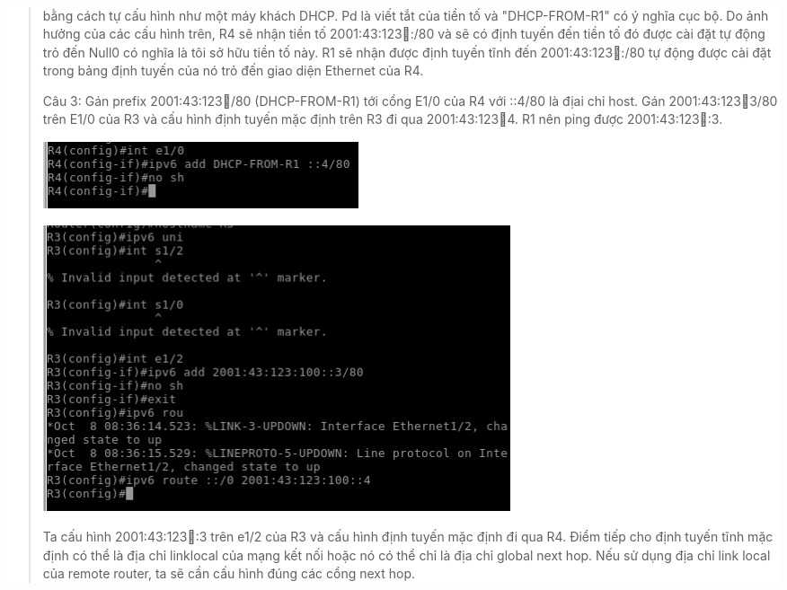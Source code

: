 > bằng cách tự cấu hình như một máy khách DHCP. Pd là viết tắt của tiền
> tố và "DHCP-FROM-R1" có ý nghĩa cục bộ. Do ảnh hưởng của các cấu hình
> trên, R4 sẽ nhận tiền tố 2001:43:123:100::/80 và sẽ có định tuyến đến
> tiền tố đó được cài đặt tự động trỏ đến Null0 có nghĩa là tôi sở hữu
> tiền tố này. R1 sẽ nhận được định tuyến tĩnh đến 2001:43:123:100::/80
> tự động được cài đặt trong bảng định tuyến của nó trỏ đến giao diện
> Ethernet của R4.
>
> Câu 3: Gán prefix 2001:43:123:100:/80 (DHCP-FROM-R1) tới cổng E1/0 của
> R4 với ::4/80 là địai chỉ host. Gán 2001:43:123:100:3/80 trên E1/0 của
> R3 và cấu hình định tuyến mặc định trên R3 đi qua 2001:43:123:100:4.
> R1 nên ping được 2001:43:123:100::3.
>
> ![](.//media/image6.png)
> 
>
> ![](.//media/image7.png)
> 
>
> Ta cấu hình 2001:43:123:100::3 trên e1/2 của R3 và cấu hình định tuyến
> mặc định đi qua R4. Điểm tiếp cho định tuyến tĩnh mặc định có thể là
> địa chỉ linklocal của mạng kết nối hoặc nó có thể chỉ là địa chỉ
> global next hop. Nếu sử dụng địa chỉ link local của remote router, ta
> sẽ cần cấu hình đúng các cổng next hop.
>